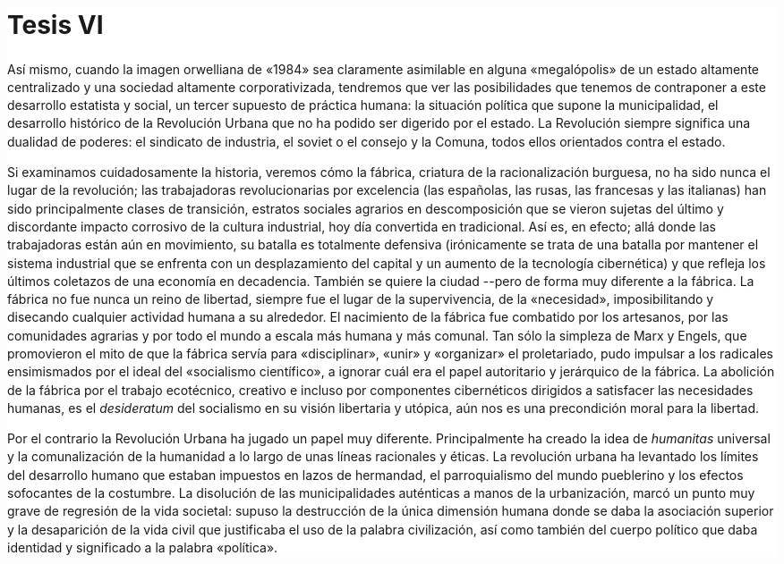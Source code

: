 Tesis VI
========

Así mismo, cuando la imagen orwelliana de «1984» sea claramente
asimilable en alguna «megalópolis» de un estado altamente centralizado y
una sociedad altamente corporativizada, tendremos que ver las
posibilidades que tenemos de contraponer a este desarrollo estatista y
social, un tercer supuesto de práctica humana: la situación política que
supone la municipalidad, el desarrollo histórico de la Revolución
Urbana que no ha podido ser digerido por el estado. La Revolución
siempre significa una dualidad de poderes: el sindicato de industria, el
soviet o el consejo y la Comuna, todos ellos orientados contra el
estado.

Si examinamos cuidadosamente la historia, veremos cómo la fábrica,
criatura de la racionalización burguesa, no ha sido nunca el lugar de la
revolución; las trabajadoras revolucionarias por excelencia (las
españolas, las rusas, las francesas y las italianas) han sido
principalmente clases de transición, estratos sociales agrarios
en descomposición que se vieron sujetas del último y discordante impacto
corrosivo de la cultura industrial, hoy día convertida en tradicional.
Así es, en efecto; allá donde las trabajadoras están aún en movimiento,
su batalla es totalmente defensiva (irónicamente se trata de una batalla
por mantener el sistema industrial que se enfrenta con un desplazamiento
del capital y un aumento de la tecnología cibernética) y que refleja los
últimos coletazos de una economía en decadencia. También se quiere la
ciudad --pero de forma muy diferente a la fábrica. La fábrica no fue
nunca un reino de libertad, siempre fue el lugar de la supervivencia, de
la «necesidad», imposibilitando y disecando cualquier actividad humana a
su alrededor. El nacimiento de la fábrica fue combatido por los
artesanos, por las comunidades agrarias y por todo el mundo a escala más
humana y más comunal. Tan sólo la simpleza de Marx y Engels, que
promovieron el mito de que la fábrica servía para «disciplinar», «unir»
y «organizar» el proletariado, pudo impulsar a los radicales
ensimismados por el ideal del «socialismo científico», a ignorar cuál
era el papel autoritario y jerárquico de la fábrica. La abolición de la
fábrica por el trabajo ecotécnico, creativo e incluso por componentes
cibernéticos dirigidos a satisfacer las necesidades humanas, es el
_desideratum_ del socialismo en su visión libertaria y utópica, aún nos
es una precondición moral para la libertad.

Por el contrario la Revolución Urbana ha jugado un papel muy diferente.
Principalmente ha creado la idea de _humanitas_ universal y la
comunalización de la humanidad a lo largo de unas líneas racionales y
éticas. La revolución urbana ha levantado los límites del desarrollo
humano que estaban impuestos en lazos de hermandad, el parroquialismo
del mundo pueblerino y los efectos sofocantes de la costumbre. La
disolución de las municipalidades auténticas a manos de la urbanización,
marcó un punto muy grave de regresión de la vida societal: supuso la
destrucción de la única dimensión humana donde se daba la asociación
superior y la desaparición de la vida civil que justificaba el uso de
la palabra civilización, así como también del cuerpo político que daba 
identidad y significado a la palabra «política».
